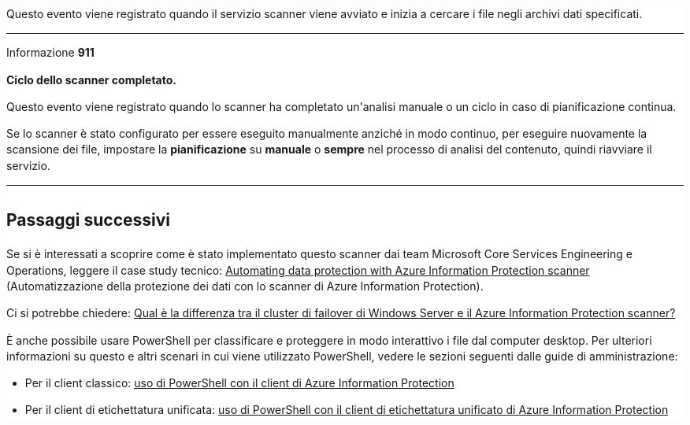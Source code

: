 Questo evento viene registrato quando il servizio scanner viene avviato e inizia a cercare i file negli archivi dati specificati.

----

Informazione **911**

**Ciclo dello scanner completato.**

Questo evento viene registrato quando lo scanner ha completato un'analisi manuale o un ciclo in caso di pianificazione continua.

Se lo scanner è stato configurato per essere eseguito manualmente anziché in modo continuo, per eseguire nuovamente la scansione dei file, impostare la **pianificazione** su **manuale** o **sempre** nel processo di analisi del contenuto, quindi riavviare il servizio.

----

## <a name="next-steps"></a>Passaggi successivi

Se si è interessati a scoprire come è stato implementato questo scanner dai team Microsoft Core Services Engineering e Operations,  leggere il case study tecnico: [Automating data protection with Azure Information Protection scanner](https://www.microsoft.com/itshowcase/Article/Content/1070/Automating-data-protection-with-Azure-Information-Protection-scanner) (Automatizzazione della protezione dei dati con lo scanner di Azure Information Protection).

Ci si potrebbe chiedere: [Qual è la differenza tra il cluster di failover di Windows Server e il Azure Information Protection scanner?](faqs.md#whats-the-difference-between-windows-server-fci-and-the-azure-information-protection-scanner)

È anche possibile usare PowerShell per classificare e proteggere in modo interattivo i file dal computer desktop. Per ulteriori informazioni su questo e altri scenari in cui viene utilizzato PowerShell, vedere le sezioni seguenti dalle guide di amministrazione:

- Per il client classico: [uso di PowerShell con il client di Azure Information Protection](./rms-client/client-admin-guide-powershell.md)

- Per il client di etichettatura unificata: [uso di PowerShell con il client di etichettatura unificato di Azure Information Protection](./rms-client/clientv2-admin-guide-powershell.md)
